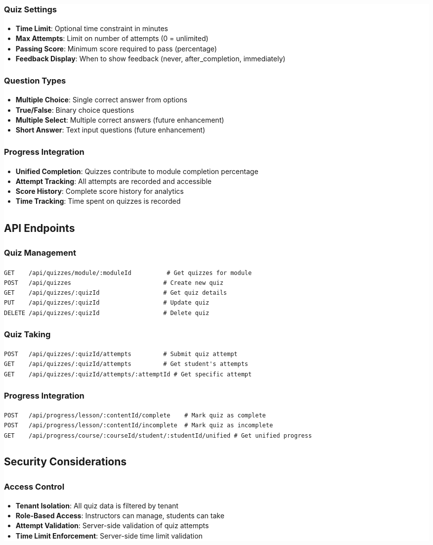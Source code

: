 ### Quiz Settings
- **Time Limit**: Optional time constraint in minutes
- **Max Attempts**: Limit on number of attempts (0 = unlimited)
- **Passing Score**: Minimum score required to pass (percentage)
- **Feedback Display**: When to show feedback (never, after_completion, immediately)

### Question Types
- **Multiple Choice**: Single correct answer from options
- **True/False**: Binary choice questions
- **Multiple Select**: Multiple correct answers (future enhancement)
- **Short Answer**: Text input questions (future enhancement)

### Progress Integration
- **Unified Completion**: Quizzes contribute to module completion percentage
- **Attempt Tracking**: All attempts are recorded and accessible
- **Score History**: Complete score history for analytics
- **Time Tracking**: Time spent on quizzes is recorded

## API Endpoints

### Quiz Management
```
GET    /api/quizzes/module/:moduleId          # Get quizzes for module
POST   /api/quizzes                          # Create new quiz
GET    /api/quizzes/:quizId                  # Get quiz details
PUT    /api/quizzes/:quizId                  # Update quiz
DELETE /api/quizzes/:quizId                  # Delete quiz
```

### Quiz Taking
```
POST   /api/quizzes/:quizId/attempts         # Submit quiz attempt
GET    /api/quizzes/:quizId/attempts         # Get student's attempts
GET    /api/quizzes/:quizId/attempts/:attemptId # Get specific attempt
```

### Progress Integration
```
POST   /api/progress/lesson/:contentId/complete    # Mark quiz as complete
POST   /api/progress/lesson/:contentId/incomplete  # Mark quiz as incomplete
GET    /api/progress/course/:courseId/student/:studentId/unified # Get unified progress
```

## Security Considerations

### Access Control
- **Tenant Isolation**: All quiz data is filtered by tenant
- **Role-Based Access**: Instructors can manage, students can take
- **Attempt Validation**: Server-side validation of quiz attempts
- **Time Limit Enforcement**: Server-side time limit validation
